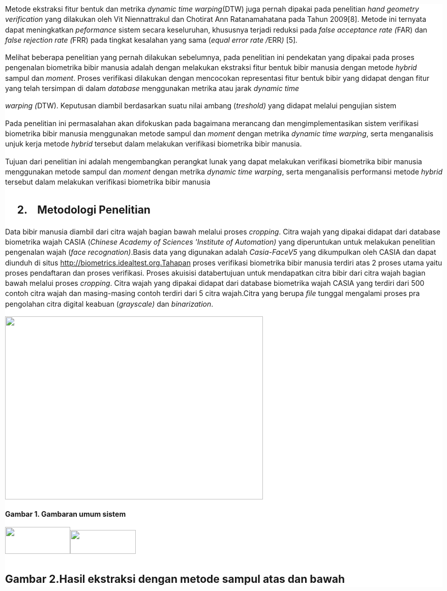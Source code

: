 <p><span class="font0">Metode ekstraksi fitur bentuk dan metrika </span><span class="font0" style="font-style:italic;">dynamic time warping</span><span class="font0">(DTW) juga pernah dipakai pada penelitian </span><span class="font0" style="font-style:italic;">hand geometry verification</span><span class="font0"> yang dilakukan oleh Vit Niennattrakul dan Chotirat Ann Ratanamahatana pada Tahun 2009[8]. Metode ini ternyata dapat meningkatkan </span><span class="font0" style="font-style:italic;">peformance</span><span class="font0"> sistem secara keseluruhan, khususnya terjadi reduksi pada </span><span class="font0" style="font-style:italic;">false acceptance rate (</span><span class="font0">FAR) dan </span><span class="font0" style="font-style:italic;">false rejection rate (</span><span class="font0">FRR) pada tingkat kesalahan yang sama (</span><span class="font0" style="font-style:italic;">equal error rate /</span><span class="font0">ERR</span><span class="font0" style="font-style:italic;">) </span><span class="font0">[5]</span><span class="font0" style="font-style:italic;">.</span></p>
<p><span class="font0">Melihat beberapa penelitian yang pernah dilakukan sebelumnya, pada penelitian ini pendekatan yang dipakai pada proses pengenalan biometrika bibir manusia adalah dengan melakukan ekstraksi fitur bentuk bibir manusia dengan metode </span><span class="font0" style="font-style:italic;">hybrid</span><span class="font0"> sampul dan </span><span class="font0" style="font-style:italic;">moment</span><span class="font0">. Proses verifikasi dilakukan dengan mencocokan representasi fitur bentuk bibir yang didapat dengan fitur yang telah tersimpan di dalam </span><span class="font0" style="font-style:italic;">database</span><span class="font0"> menggunakan metrika atau jarak </span><span class="font0" style="font-style:italic;">dynamic time</span></p>
<p><span class="font0" style="font-style:italic;">warping (</span><span class="font0">DTW). Keputusan diambil berdasarkan suatu nilai ambang (</span><span class="font0" style="font-style:italic;">treshold)</span><span class="font0"> yang didapat melalui pengujian sistem</span></p>
<p><span class="font0">Pada penelitian ini permasalahan akan difokuskan pada bagaimana merancang dan mengimplementasikan sistem verifikasi biometrika bibir manusia menggunakan metode sampul dan </span><span class="font0" style="font-style:italic;">moment</span><span class="font0"> dengan metrika </span><span class="font0" style="font-style:italic;">dynamic time warping</span><span class="font0">, serta menganalisis unjuk kerja metode </span><span class="font0" style="font-style:italic;">hybrid</span><span class="font0"> tersebut dalam melakukan verifikasi biometrika bibir manusia.</span></p>
<p><span class="font0">Tujuan dari penelitian ini adalah mengembangkan perangkat lunak yang dapat melakukan verifikasi biometrika bibir manusia menggunakan metode sampul dan </span><span class="font0" style="font-style:italic;">moment</span><span class="font0"> dengan metrika </span><span class="font0" style="font-style:italic;">dynamic time warping</span><span class="font0">, serta menganalisis performansi metode </span><span class="font0" style="font-style:italic;">hybrid</span><span class="font0"> tersebut dalam melakukan verifikasi biometrika bibir manusia</span></p>
<ul style="list-style:none;"><li>
<h2><a name="bookmark4"></a><span class="font0" style="font-weight:bold;"><a name="bookmark5"></a>2. &nbsp;&nbsp;&nbsp;Metodologi Penelitian</span></h2></li></ul>
<p><span class="font0">Data bibir manusia diambil dari citra wajah bagian bawah melalui proses </span><span class="font0" style="font-style:italic;">cropping</span><span class="font0">. Citra wajah yang dipakai didapat dari database biometrika wajah CASIA (</span><span class="font0" style="font-style:italic;">Chinese Academy of Sciences 'Institute of Automation)</span><span class="font0"> yang diperuntukan untuk melakukan penelitian pengenalan wajah (</span><span class="font0" style="font-style:italic;">face recognation)</span><span class="font0">.Basis data yang digunakan adalah </span><span class="font0" style="font-style:italic;">Casia-FaceV5</span><span class="font0"> yang dikumpulkan oleh CASIA dan dapat diunduh di situs </span><a href="http://biometrics.idealtest.org.Tahapan"><span class="font0">http://biometrics.idealtest.org.Tahapan</span></a><span class="font0"> proses verifikasi biometrika bibir manusia terdiri atas 2 proses utama yaitu proses pendaftaran dan proses verifikasi. Proses akuisisi databertujuan untuk mendapatkan citra bibir dari citra wajah bagian bawah melalui proses </span><span class="font0" style="font-style:italic;">cropping</span><span class="font0">. Citra wajah yang dipakai didapat dari database biometrika wajah CASIA yang terdiri dari 500 contoh citra wajah dan masing-masing contoh terdiri dari 5 citra wajah.Citra yang berupa </span><span class="font0" style="font-style:italic;">file</span><span class="font0"> tunggal mengalami proses pra pengolahan citra digital keabuan (</span><span class="font0" style="font-style:italic;">grayscale)</span><span class="font0"> dan </span><span class="font0" style="font-style:italic;">binarization</span><span class="font0">.</span></p><img src="https://jurnal.harianregional.com/media/16716-1.jpg" alt="" style="width:380pt;height:270pt;">
<p><span class="font0" style="font-weight:bold;">Gambar 1. Gambaran umum sistem</span></p><img src="https://jurnal.harianregional.com/media/16716-2.jpg" alt="" style="width:96pt;height:40pt;"><img src="https://jurnal.harianregional.com/media/16716-3.jpg" alt="" style="width:97pt;height:35pt;">
<h2><a name="bookmark6"></a><span class="font0" style="font-weight:bold;"><a name="bookmark7"></a>Gambar 2.Hasil ekstraksi dengan metode sampul atas dan bawah</span></h2>